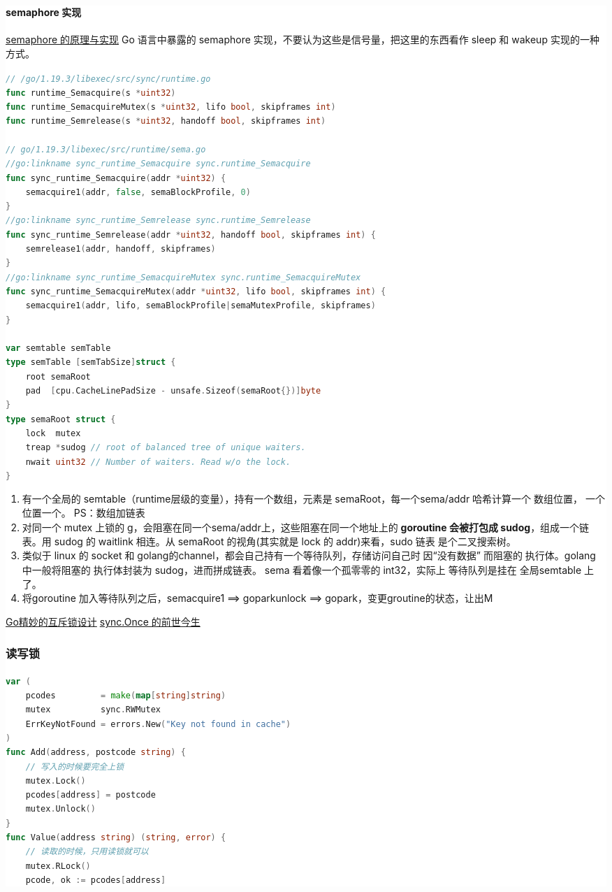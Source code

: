 
#### semaphore 实现

[semaphore 的原理与实现](https://mp.weixin.qq.com/s/GB649snXQ5rDF2BXO9V55Q) Go 语言中暴露的 semaphore 实现，不要认为这些是信号量，把这里的东西看作 sleep 和 wakeup 实现的一种方式。

```go
// /go/1.19.3/libexec/src/sync/runtime.go
func runtime_Semacquire(s *uint32)
func runtime_SemacquireMutex(s *uint32, lifo bool, skipframes int)
func runtime_Semrelease(s *uint32, handoff bool, skipframes int)

// go/1.19.3/libexec/src/runtime/sema.go
//go:linkname sync_runtime_Semacquire sync.runtime_Semacquire
func sync_runtime_Semacquire(addr *uint32) {
	semacquire1(addr, false, semaBlockProfile, 0)	
}
//go:linkname sync_runtime_Semrelease sync.runtime_Semrelease
func sync_runtime_Semrelease(addr *uint32, handoff bool, skipframes int) {
	semrelease1(addr, handoff, skipframes)
}
//go:linkname sync_runtime_SemacquireMutex sync.runtime_SemacquireMutex
func sync_runtime_SemacquireMutex(addr *uint32, lifo bool, skipframes int) {
	semacquire1(addr, lifo, semaBlockProfile|semaMutexProfile, skipframes)
}

var semtable semTable
type semTable [semTabSize]struct {
	root semaRoot
	pad  [cpu.CacheLinePadSize - unsafe.Sizeof(semaRoot{})]byte
}
type semaRoot struct {
	lock  mutex
	treap *sudog // root of balanced tree of unique waiters.
	nwait uint32 // Number of waiters. Read w/o the lock.
}
```

1. 有一个全局的 semtable（runtime层级的变量），持有一个数组，元素是 semaRoot，每一个sema/addr 哈希计算一个 数组位置， 一个位置一个。 PS：数组加链表
2. 对同一个 mutex 上锁的 g，会阻塞在同一个sema/addr上，这些阻塞在同一个地址上的 **goroutine 会被打包成 sudog**，组成一个链表。用 sudog 的 waitlink 相连。从 semaRoot 的视角(其实就是 lock 的 addr)来看，sudo 链表 是个二叉搜索树。
3. 类似于 linux 的 socket 和 golang的channel，都会自己持有一个等待队列，存储访问自己时 因“没有数据” 而阻塞的 执行体。golang 中一般将阻塞的 执行体封装为 sudog，进而拼成链表。 sema 看着像一个孤零零的 int32，实际上 等待队列是挂在 全局semtable 上了。
4. 将goroutine 加入等待队列之后，semacquire1 ==> goparkunlock ==> gopark，变更groutine的状态，让出M


[Go精妙的互斥锁设计](https://mp.weixin.qq.com/s/YYvoeDfPMm8Y2kFu9uesGw)
[sync.Once 的前世今生](https://mp.weixin.qq.com/s/VoBHdLUdFjFDDv24-PggeQ)

### 读写锁

```go
var (
    pcodes         = make(map[string]string)
    mutex          sync.RWMutex
    ErrKeyNotFound = errors.New("Key not found in cache")
)
func Add(address, postcode string) {
    // 写入的时候要完全上锁
    mutex.Lock()
    pcodes[address] = postcode
    mutex.Unlock()
}
func Value(address string) (string, error) {
    // 读取的时候，只用读锁就可以
    mutex.RLock()
    pcode, ok := pcodes[address]
```